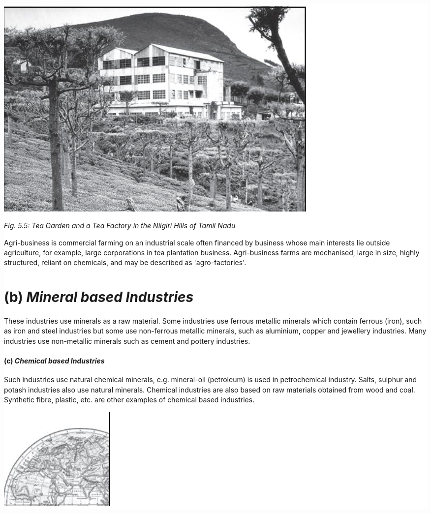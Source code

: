 ![](_page_5_Picture_11.jpeg)

*Fig. 5.5: Tea Garden and a Tea Factory in the Nilgiri Hills of Tamil Nadu*

Agri-business is commercial farming on an industrial scale often financed by business whose main interests lie outside agriculture, for example, large corporations in tea plantation business. Agri-business farms are mechanised, large in size, highly structured, reliant on chemicals, and may be described as 'agro-factories'.

# (b) *Mineral based Industries*

These industries use minerals as a raw material. Some industries use ferrous metallic minerals which contain ferrous (iron), such as iron and steel industries but some use non-ferrous metallic minerals, such as aluminium, copper and jewellery industries. Many industries use non-metallic minerals such as cement and pottery industries.

#### (c) *Chemical based Industries*

Such industries use natural chemical minerals, e.g. mineral-oil (petroleum) is used in petrochemical industry. Salts, sulphur and potash industries also use natural minerals. Chemical industries are also based on raw materials obtained from wood and coal. Synthetic fibre, plastic, etc. are other examples of chemical based industries.

![](_page_5_Picture_18.jpeg)
